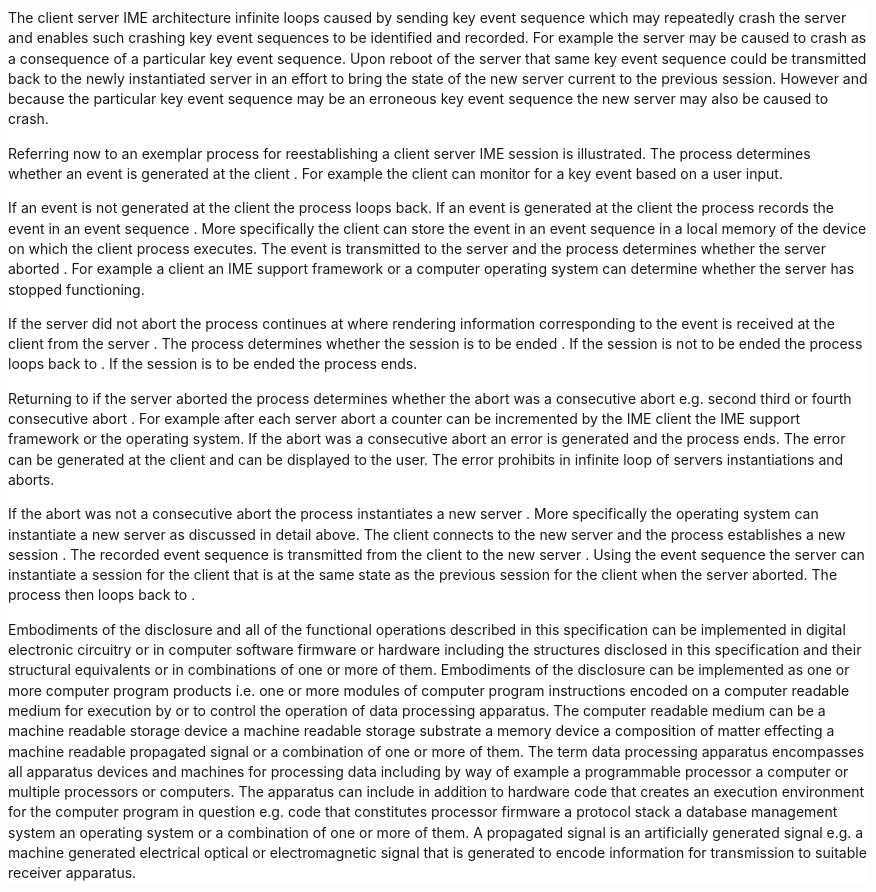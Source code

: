 The client server IME architecture infinite loops caused by sending key event sequence which may repeatedly crash the server and enables such crashing key event sequences to be identified and recorded. For example the server may be caused to crash as a consequence of a particular key event sequence. Upon reboot of the server that same key event sequence could be transmitted back to the newly instantiated server in an effort to bring the state of the new server current to the previous session. However and because the particular key event sequence may be an erroneous key event sequence the new server may also be caused to crash.

Referring now to an exemplar process for reestablishing a client server IME session is illustrated. The process determines whether an event is generated at the client . For example the client can monitor for a key event based on a user input.

If an event is not generated at the client the process loops back. If an event is generated at the client the process records the event in an event sequence . More specifically the client can store the event in an event sequence in a local memory of the device on which the client process executes. The event is transmitted to the server and the process determines whether the server aborted . For example a client an IME support framework or a computer operating system can determine whether the server has stopped functioning.

If the server did not abort the process continues at where rendering information corresponding to the event is received at the client from the server . The process determines whether the session is to be ended . If the session is not to be ended the process loops back to . If the session is to be ended the process ends.

Returning to if the server aborted the process determines whether the abort was a consecutive abort e.g. second third or fourth consecutive abort . For example after each server abort a counter can be incremented by the IME client the IME support framework or the operating system. If the abort was a consecutive abort an error is generated and the process ends. The error can be generated at the client and can be displayed to the user. The error prohibits in infinite loop of servers instantiations and aborts.

If the abort was not a consecutive abort the process instantiates a new server . More specifically the operating system can instantiate a new server as discussed in detail above. The client connects to the new server and the process establishes a new session . The recorded event sequence is transmitted from the client to the new server . Using the event sequence the server can instantiate a session for the client that is at the same state as the previous session for the client when the server aborted. The process then loops back to .

Embodiments of the disclosure and all of the functional operations described in this specification can be implemented in digital electronic circuitry or in computer software firmware or hardware including the structures disclosed in this specification and their structural equivalents or in combinations of one or more of them. Embodiments of the disclosure can be implemented as one or more computer program products i.e. one or more modules of computer program instructions encoded on a computer readable medium for execution by or to control the operation of data processing apparatus. The computer readable medium can be a machine readable storage device a machine readable storage substrate a memory device a composition of matter effecting a machine readable propagated signal or a combination of one or more of them. The term data processing apparatus encompasses all apparatus devices and machines for processing data including by way of example a programmable processor a computer or multiple processors or computers. The apparatus can include in addition to hardware code that creates an execution environment for the computer program in question e.g. code that constitutes processor firmware a protocol stack a database management system an operating system or a combination of one or more of them. A propagated signal is an artificially generated signal e.g. a machine generated electrical optical or electromagnetic signal that is generated to encode information for transmission to suitable receiver apparatus.
